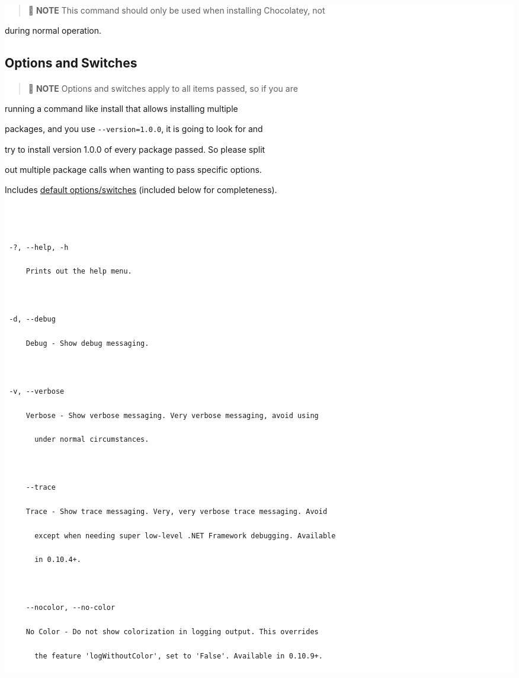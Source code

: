 

> :memo: **NOTE** This command should only be used when installing Chocolatey, not

 during normal operation.





## Options and Switches



> :memo: **NOTE** Options and switches apply to all items passed, so if you are

 running a command like install that allows installing multiple

 packages, and you use `--version=1.0.0`, it is going to look for and

 try to install version 1.0.0 of every package passed. So please split

 out multiple package calls when wanting to pass specific options.



Includes [default options/switches](xref:choco-commands#default-options-and-switches) (included below for completeness).



~~~



 -?, --help, -h

     Prints out the help menu.



 -d, --debug

     Debug - Show debug messaging.



 -v, --verbose

     Verbose - Show verbose messaging. Very verbose messaging, avoid using 

       under normal circumstances.



     --trace

     Trace - Show trace messaging. Very, very verbose trace messaging. Avoid 

       except when needing super low-level .NET Framework debugging. Available 

       in 0.10.4+.



     --nocolor, --no-color

     No Color - Do not show colorization in logging output. This overrides 

       the feature 'logWithoutColor', set to 'False'. Available in 0.10.9+.


~~~